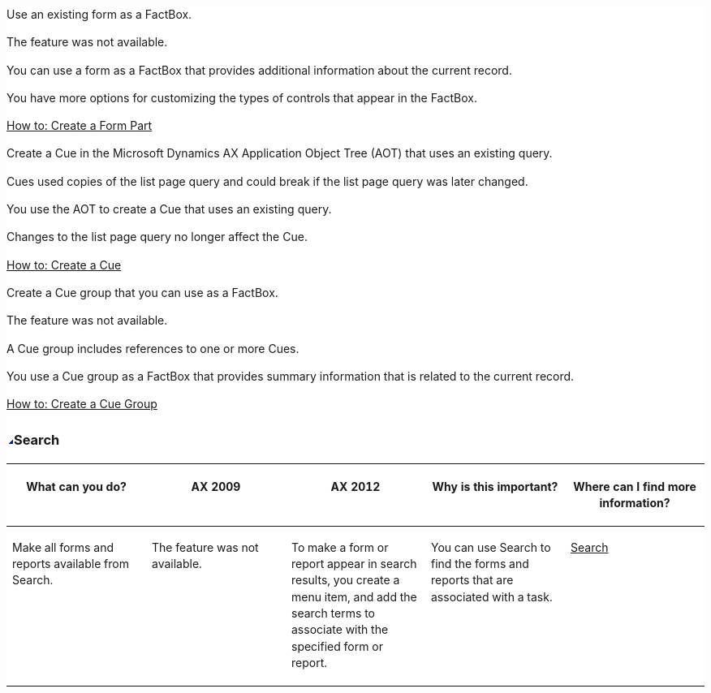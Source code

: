 <td><p>Use an existing form as a FactBox.</p></td>
<td><p>The feature was not available.</p></td>
<td><p>You can use a form as a FactBox that provides additional information about the current record.</p></td>
<td><p>You have more options for customizing the types of controls that appear in the FactBox.</p></td>
<td><p><a href="how-to-create-a-form-part.md">How to: Create a Form Part</a></p></td>
</tr>
<tr class="odd">
<td><p>Create a Cue in the Microsoft Dynamics AX Application Object Tree (AOT) that uses an existing query.</p></td>
<td><p>Cues used copies of the list page query and could break if the list page query was later changed.</p></td>
<td><p>You use the AOT to create a Cue that uses an existing query.</p></td>
<td><p>Changes to the list page query no longer affect the Cue.</p></td>
<td><p><a href="how-to-create-a-cue.md">How to: Create a Cue</a></p></td>
</tr>
<tr class="even">
<td><p>Create a Cue group that you can use as a FactBox.</p></td>
<td><p>The feature was not available.</p></td>
<td><p>A Cue group includes references to one or more Cues.</p></td>
<td><p>You use a Cue group as a FactBox that provides summary information that is related to the current record.</p></td>
<td><p><a href="how-to-create-a-cue-group.md">How to: Create a Cue Group</a></p></td>
</tr>
</tbody>
</table>


### ![Gg848092.collapse\_all(en-us,AX.60).gif](images/Gg863931.collapse_all(en-us,AX.60).gif "Gg848092.collapse_all(en-us,AX.60).gif")Search

<table>
<colgroup>
<col style="width: 20%" />
<col style="width: 20%" />
<col style="width: 20%" />
<col style="width: 20%" />
<col style="width: 20%" />
</colgroup>
<thead>
<tr class="header">
<th><p>What can you do?</p></th>
<th><p>AX 2009</p></th>
<th><p>AX 2012</p></th>
<th><p>Why is this important?</p></th>
<th><p>Where can I find more information?</p></th>
</tr>
</thead>
<tbody>
<tr class="odd">
<td><p>Make all forms and reports available from Search.</p></td>
<td><p>The feature was not available.</p></td>
<td><p>To make a form or report appear in search results, you create a menu item, and add the search terms to associate with the specified form or report.</p></td>
<td><p>You can use Search to find the forms and reports that are associated with a task.</p></td>
<td><p><a href="search.md">Search</a></p></td>
</tr>
</tbody>
</table>
